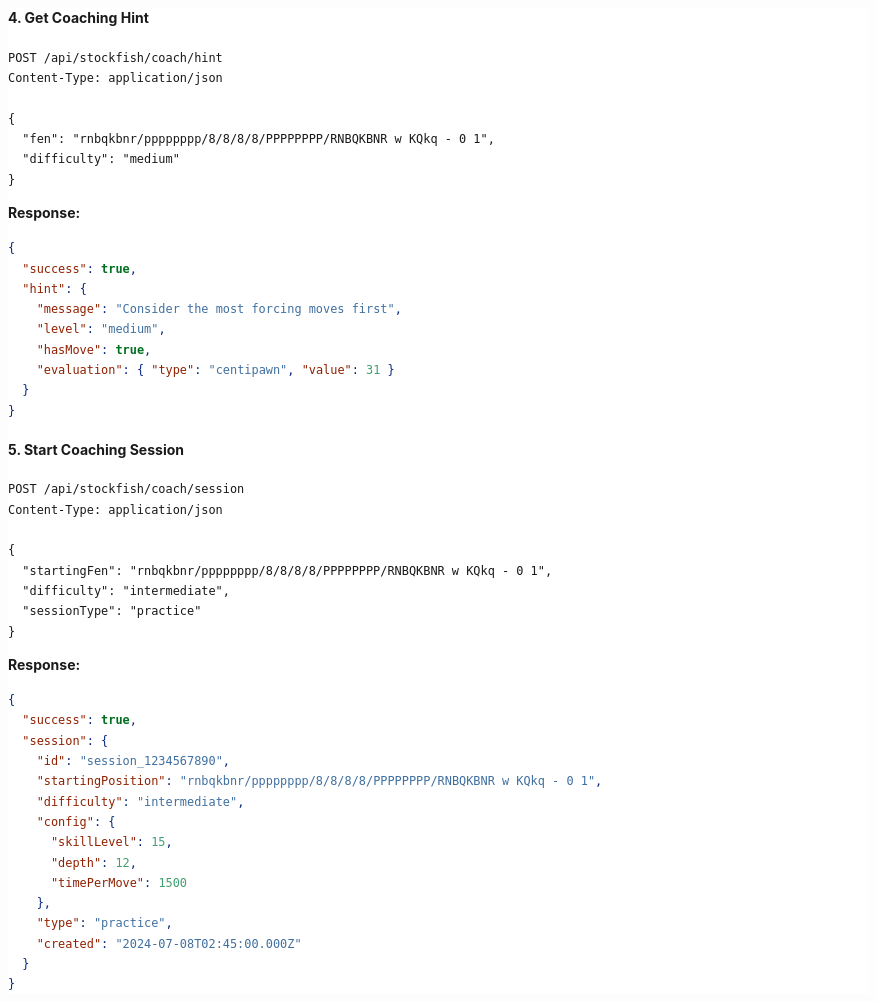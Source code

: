 #### 4. Get Coaching Hint
```http
POST /api/stockfish/coach/hint
Content-Type: application/json

{
  "fen": "rnbqkbnr/pppppppp/8/8/8/8/PPPPPPPP/RNBQKBNR w KQkq - 0 1",
  "difficulty": "medium"
}
```

**Response:**
```json
{
  "success": true,
  "hint": {
    "message": "Consider the most forcing moves first",
    "level": "medium",
    "hasMove": true,
    "evaluation": { "type": "centipawn", "value": 31 }
  }
}
```

#### 5. Start Coaching Session
```http
POST /api/stockfish/coach/session
Content-Type: application/json

{
  "startingFen": "rnbqkbnr/pppppppp/8/8/8/8/PPPPPPPP/RNBQKBNR w KQkq - 0 1",
  "difficulty": "intermediate",
  "sessionType": "practice"
}
```

**Response:**
```json
{
  "success": true,
  "session": {
    "id": "session_1234567890",
    "startingPosition": "rnbqkbnr/pppppppp/8/8/8/8/PPPPPPPP/RNBQKBNR w KQkq - 0 1",
    "difficulty": "intermediate",
    "config": {
      "skillLevel": 15,
      "depth": 12,
      "timePerMove": 1500
    },
    "type": "practice",
    "created": "2024-07-08T02:45:00.000Z"
  }
}
```
